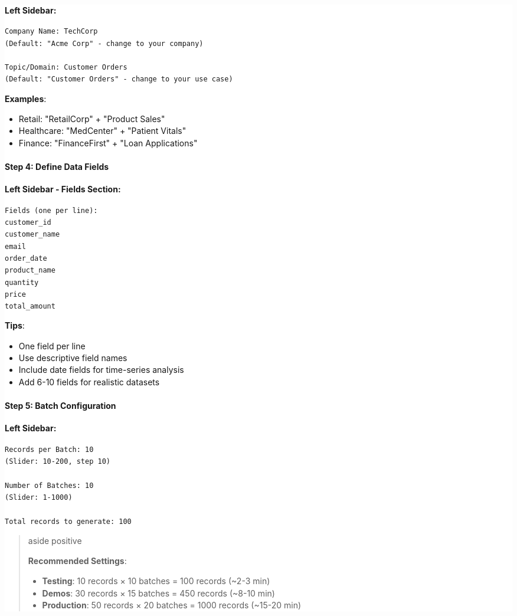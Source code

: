 **Left Sidebar:**

```
Company Name: TechCorp
(Default: "Acme Corp" - change to your company)

Topic/Domain: Customer Orders
(Default: "Customer Orders" - change to your use case)
```

**Examples**:
- Retail: "RetailCorp" + "Product Sales"
- Healthcare: "MedCenter" + "Patient Vitals"
- Finance: "FinanceFirst" + "Loan Applications"

#### Step 4: Define Data Fields

**Left Sidebar - Fields Section:**

```
Fields (one per line):
customer_id
customer_name
email
order_date
product_name
quantity
price
total_amount
```

**Tips**:
- One field per line
- Use descriptive field names
- Include date fields for time-series analysis
- Add 6-10 fields for realistic datasets

#### Step 5: Batch Configuration

**Left Sidebar:**

```
Records per Batch: 10
(Slider: 10-200, step 10)

Number of Batches: 10
(Slider: 1-1000)

Total records to generate: 100
```

> aside positive
> 
> **Recommended Settings**:
> - **Testing**: 10 records × 10 batches = 100 records (~2-3 min)
> - **Demos**: 30 records × 15 batches = 450 records (~8-10 min)
> - **Production**: 50 records × 20 batches = 1000 records (~15-20 min)
